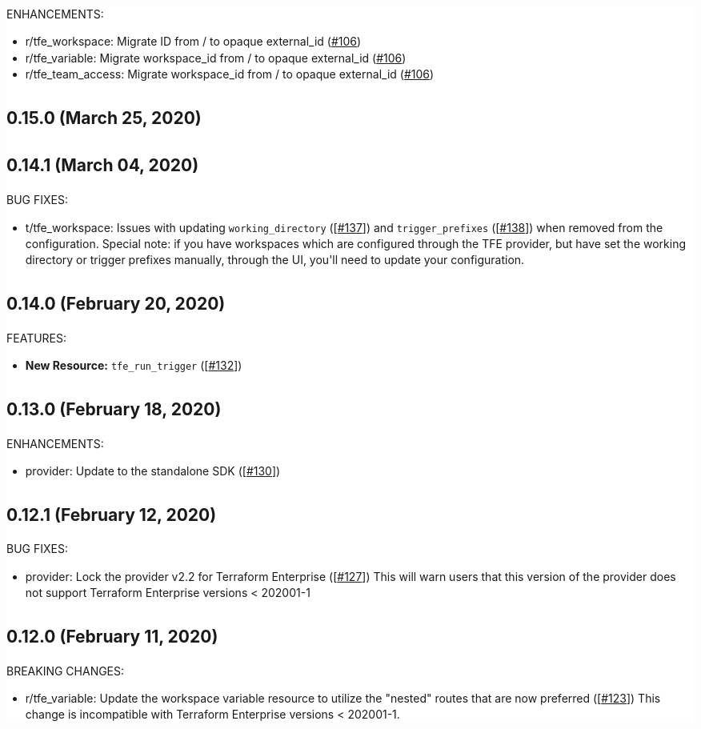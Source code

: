 ENHANCEMENTS:
* r/tfe_workspace: Migrate ID from <organization>/<workspace> to opaque external_id ([#106](https://github.com/hashicorp/terraform-provider-tfe/pull/106))
* r/tfe_variable: Migrate workspace_id from <organization>/<workspace> to opaque external_id ([#106](https://github.com/hashicorp/terraform-provider-tfe/pull/106))
* r/tfe_team_access: Migrate workspace_id from <organization>/<workspace> to opaque external_id ([#106](https://github.com/hashicorp/terraform-provider-tfe/pull/106))

## 0.15.0 (March 25, 2020)

## 0.14.1 (March 04, 2020)

BUG FIXES:

* t/tfe_workspace: Issues with updating `working_directory` ([[#137](https://github.com/hashicorp/terraform-provider-tfe/pull/137)])
  and `trigger_prefixes` ([[#138](https://github.com/hashicorp/terraform-provider-tfe/pull/138)]) when removed from the configuration.
  Special note: if you have workspaces which are configured through the TFE provider, but have set the working directory or trigger prefixes manually, through the UI, you'll need to update your configuration.

## 0.14.0 (February 20, 2020)

FEATURES:

* **New Resource:** `tfe_run_trigger` ([[#132](https://github.com/hashicorp/terraform-provider-tfe/pull/132)])

## 0.13.0 (February 18, 2020)

ENHANCEMENTS:

* provider: Update to the standalone SDK ([[#130](https://github.com/hashicorp/terraform-provider-tfe/pull/130)])

## 0.12.1 (February 12, 2020)

BUG FIXES:

* provider: Lock the provider v2.2 for Terraform Enterprise ([[#127](https://github.com/hashicorp/terraform-provider-tfe/pull/127)])
This will warn users that this version of the provider does not support Terraform Enterprise versions < 202001-1

## 0.12.0 (February 11, 2020)

BREAKING CHANGES:

* r/tfe_variable: Update the workspace variable resource to utilize the "nested" routes that are now preferred ([[#123](https://github.com/hashicorp/terraform-provider-tfe/pull/123)])
This change is incompatible with Terraform Enterprise versions < 202001-1.
